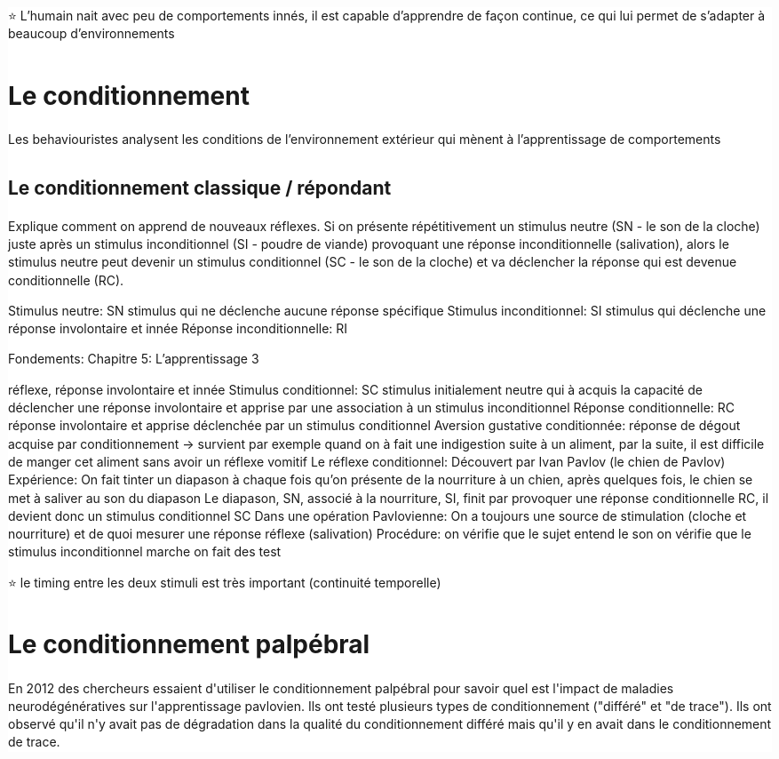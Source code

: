 ⭐ L’humain nait avec peu de comportements innés, il est capable d’apprendre de
façon continue, ce qui lui permet de s’adapter à beaucoup d’environnements

# Le conditionnement
Les behaviouristes analysent les conditions de l’environnement extérieur qui mènent à
l’apprentissage de comportements

## Le conditionnement classique / répondant

Explique comment on apprend de nouveaux réflexes. 
	Si on présente répétitivement un stimulus neutre (SN - le son de la cloche) juste après un stimulus inconditionnel (SI - poudre de viande) provoquant une réponse inconditionnelle (salivation), alors le stimulus neutre peut devenir un stimulus conditionnel (SC - le son de la cloche) et va déclencher la réponse qui est devenue conditionnelle (RC).

Stimulus neutre: SN
	stimulus qui ne déclenche aucune réponse spécifique
Stimulus inconditionnel: SI
	stimulus qui déclenche une réponse involontaire et innée
Réponse inconditionnelle: RI



Fondements: Chapitre 5: L’apprentissage 3

réflexe, réponse involontaire et innée
Stimulus conditionnel: SC
stimulus initialement neutre qui à acquis la capacité de déclencher une réponse
involontaire et apprise par une association à un stimulus inconditionnel
Réponse conditionnelle: RC
réponse involontaire et apprise déclenchée par un stimulus conditionnel
Aversion gustative conditionnée:
réponse de dégout acquise par conditionnement
→ survient par exemple quand on à fait une indigestion suite à un aliment, par la
suite, il est difficile de manger cet aliment sans avoir un réflexe vomitif
Le réflexe conditionnel: Découvert par Ivan Pavlov (le chien de
Pavlov)
Expérience:
On fait tinter un diapason à chaque fois qu’on présente de la nourriture à un chien,
après quelques fois, le chien se met à saliver au son du diapason
Le diapason, SN, associé à la nourriture, SI, finit par provoquer une réponse
conditionnelle RC, il devient donc un stimulus conditionnel SC
Dans une opération Pavlovienne:
On a toujours une source de stimulation (cloche et nourriture) et de quoi mesurer une
réponse réflexe (salivation)
Procédure:
on vérifie que le sujet entend le son
on vérifie que le stimulus inconditionnel marche
on fait des test

⭐ le timing entre les deux stimuli est très important (continuité temporelle)

# Le conditionnement palpébral
En 2012 des chercheurs essaient d'utiliser le conditionnement palpébral pour savoir quel est l'impact de maladies neurodégénératives sur l'apprentissage pavlovien. Ils ont testé plusieurs types de conditionnement ("différé" et "de trace").
Ils ont observé qu'il n'y avait pas de dégradation dans la qualité du conditionnement différé mais qu'il y en avait dans le conditionnement de trace.
